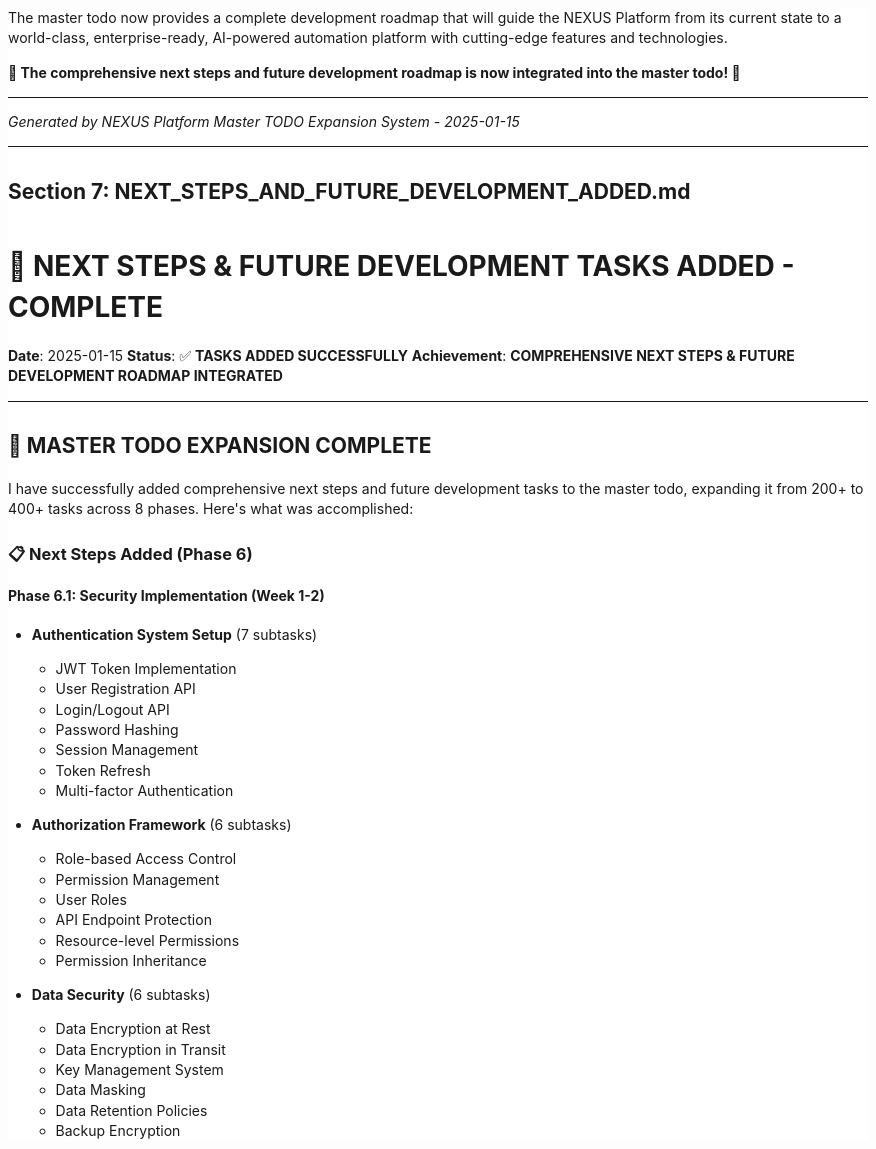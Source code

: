 The master todo now provides a complete development roadmap that will guide the NEXUS Platform from its current state to a world-class, enterprise-ready, AI-powered automation platform with cutting-edge features and technologies.

**🚀 The comprehensive next steps and future development roadmap is now integrated into the master todo! 🎯**

---

_Generated by NEXUS Platform Master TODO Expansion System - 2025-01-15_

---

## Section 7: NEXT_STEPS_AND_FUTURE_DEVELOPMENT_ADDED.md

# 🚀 **NEXT STEPS & FUTURE DEVELOPMENT TASKS ADDED - COMPLETE**

**Date**: 2025-01-15
**Status**: ✅ **TASKS ADDED SUCCESSFULLY**
**Achievement**: **COMPREHENSIVE NEXT STEPS & FUTURE DEVELOPMENT ROADMAP INTEGRATED**

---

## 🎯 **MASTER TODO EXPANSION COMPLETE**

I have successfully added comprehensive next steps and future development tasks to the master todo, expanding it from 200+ to 400+ tasks across 8 phases. Here's what was accomplished:

### **📋 Next Steps Added (Phase 6)**

#### **Phase 6.1: Security Implementation (Week 1-2)**

- **Authentication System Setup** (7 subtasks)
  - JWT Token Implementation
  - User Registration API
  - Login/Logout API
  - Password Hashing
  - Session Management
  - Token Refresh
  - Multi-factor Authentication

- **Authorization Framework** (6 subtasks)
  - Role-based Access Control
  - Permission Management
  - User Roles
  - API Endpoint Protection
  - Resource-level Permissions
  - Permission Inheritance

- **Data Security** (6 subtasks)
  - Data Encryption at Rest
  - Data Encryption in Transit
  - Key Management System
  - Data Masking
  - Data Retention Policies
  - Backup Encryption
